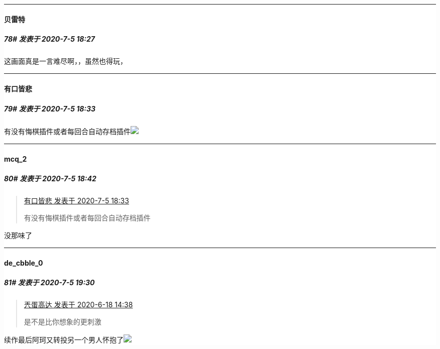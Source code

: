 

-----

####  贝雷特  
##### 78#       发表于 2020-7-5 18:27




这画面真是一言难尽啊，，虽然也得玩， 







-----

####  有口皆悲  
##### 79#       发表于 2020-7-5 18:33




有没有悔棋插件或者每回合自动存档插件<img src="https://static.saraba1st.com/image/smiley/face2017/068.png" referrerpolicy="no-referrer">







-----

####  mcq_2  
##### 80#       发表于 2020-7-5 18:42



<blockquote><a href="httphttps://bbs.saraba1st.com/2b/forum.php?mod=redirect&amp;goto=findpost&amp;pid=48078677&amp;ptid=1942220" target="_blank">有口皆悲 发表于 2020-7-5 18:33</a>

有没有悔棋插件或者每回合自动存档插件</blockquote>
没那味了







-----

####  de_cbble_0  
##### 81#       发表于 2020-7-5 19:30



<blockquote><a href="httphttps://bbs.saraba1st.com/2b/forum.php?mod=redirect&amp;goto=findpost&amp;pid=47850771&amp;ptid=1942220" target="_blank">兲蛋高达 发表于 2020-6-18 14:38</a>

是不是比你想象的更刺激</blockquote>
续作最后阿珂又转投另一个男人怀抱了<img src="https://static.saraba1st.com/image/smiley/face2017/022.png" referrerpolicy="no-referrer">
